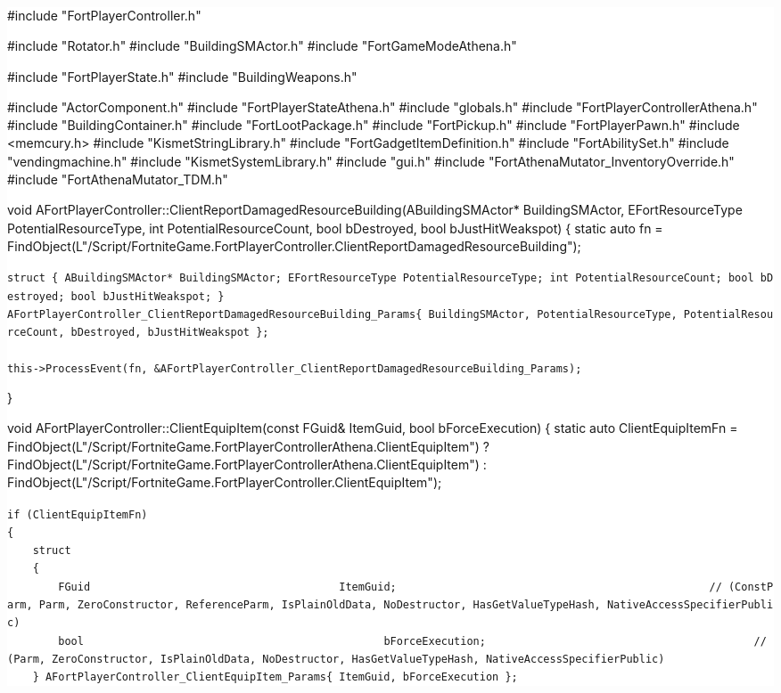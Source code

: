 #include "FortPlayerController.h"

#include "Rotator.h"
#include "BuildingSMActor.h"
#include "FortGameModeAthena.h"

#include "FortPlayerState.h"
#include "BuildingWeapons.h"

#include "ActorComponent.h"
#include "FortPlayerStateAthena.h"
#include "globals.h"
#include "FortPlayerControllerAthena.h"
#include "BuildingContainer.h"
#include "FortLootPackage.h"
#include "FortPickup.h"
#include "FortPlayerPawn.h"
#include <memcury.h>
#include "KismetStringLibrary.h"
#include "FortGadgetItemDefinition.h"
#include "FortAbilitySet.h"
#include "vendingmachine.h"
#include "KismetSystemLibrary.h"
#include "gui.h"
#include "FortAthenaMutator_InventoryOverride.h"
#include "FortAthenaMutator_TDM.h"

void AFortPlayerController::ClientReportDamagedResourceBuilding(ABuildingSMActor* BuildingSMActor, EFortResourceType PotentialResourceType, int PotentialResourceCount, bool bDestroyed, bool bJustHitWeakspot)
{
	static auto fn = FindObject<UFunction>(L"/Script/FortniteGame.FortPlayerController.ClientReportDamagedResourceBuilding");

	struct { ABuildingSMActor* BuildingSMActor; EFortResourceType PotentialResourceType; int PotentialResourceCount; bool bDestroyed; bool bJustHitWeakspot; }
	AFortPlayerController_ClientReportDamagedResourceBuilding_Params{ BuildingSMActor, PotentialResourceType, PotentialResourceCount, bDestroyed, bJustHitWeakspot };

	this->ProcessEvent(fn, &AFortPlayerController_ClientReportDamagedResourceBuilding_Params);
}

void AFortPlayerController::ClientEquipItem(const FGuid& ItemGuid, bool bForceExecution)
{
	static auto ClientEquipItemFn = FindObject<UFunction>(L"/Script/FortniteGame.FortPlayerControllerAthena.ClientEquipItem")
		? FindObject<UFunction>(L"/Script/FortniteGame.FortPlayerControllerAthena.ClientEquipItem")
		: FindObject<UFunction>(L"/Script/FortniteGame.FortPlayerController.ClientEquipItem");

	if (ClientEquipItemFn)
	{
		struct
		{
			FGuid                                       ItemGuid;                                                 // (ConstParm, Parm, ZeroConstructor, ReferenceParm, IsPlainOldData, NoDestructor, HasGetValueTypeHash, NativeAccessSpecifierPublic)
			bool                                               bForceExecution;                                          // (Parm, ZeroConstructor, IsPlainOldData, NoDestructor, HasGetValueTypeHash, NativeAccessSpecifierPublic)
		} AFortPlayerController_ClientEquipItem_Params{ ItemGuid, bForceExecution };
